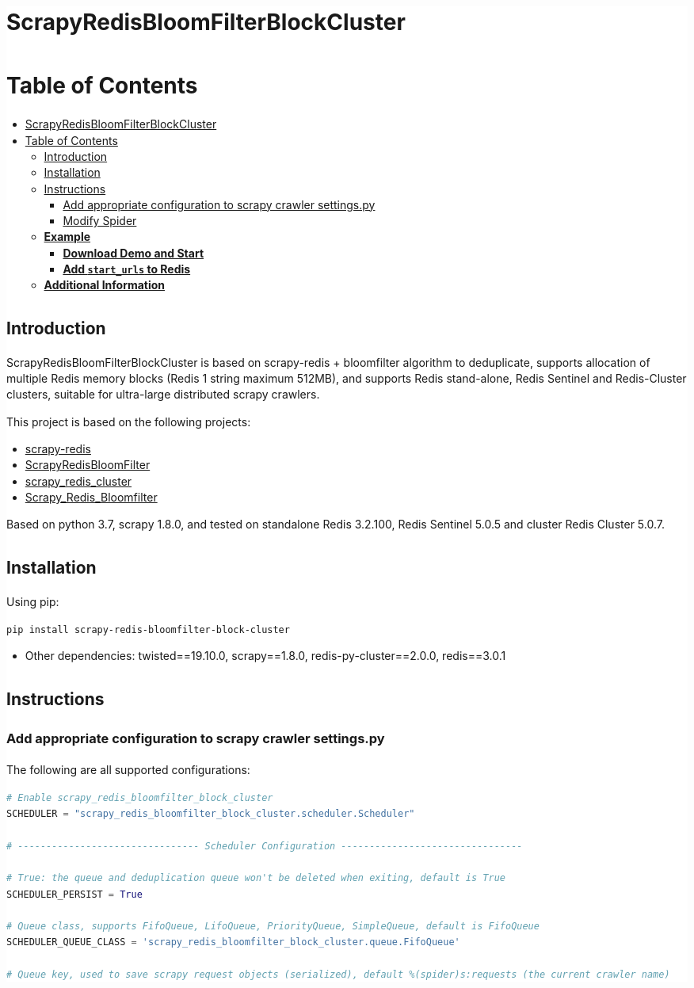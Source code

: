 # ScrapyRedisBloomFilterBlockCluster

# Table of Contents

- [ScrapyRedisBloomFilterBlockCluster](#scrapyredisbloomfilterblockcluster)
- [Table of Contents](#table-of-contents)
  - [Introduction](#introduction)
  - [Installation](#installation)
  - [Instructions](#instructions)
    - [Add appropriate configuration to scrapy crawler settings.py](#add-appropriate-configuration-to-scrapy-crawler-settingspy)
    - [Modify Spider](#modify-spider)
  - [**Example**](#example)
    - [**Download Demo and Start**](#download-demo-and-start)
    - [**Add `start_urls` to Redis**](#add-start_urls-to-redis)
  - [**Additional Information**](#additional-information)

## Introduction

ScrapyRedisBloomFilterBlockCluster is based on scrapy-redis + bloomfilter algorithm to deduplicate, supports allocation of multiple Redis memory blocks (Redis 1 string maximum 512MB), and supports Redis stand-alone, Redis Sentinel and Redis-Cluster clusters, suitable for ultra-large distributed scrapy crawlers.

This project is based on the following projects:

- [scrapy-redis](https://github.com/rmax/scrapy-redis)
- [ScrapyRedisBloomFilter](https://github.com/Python3WebSpider/ScrapyRedisBloomFilter)
- [scrapy_redis_cluster](https://github.com/thsheep/scrapy_redis_cluster)
- [Scrapy_Redis_Bloomfilter](https://github.com/LiuXingMing/Scrapy_Redis_Bloomfilter)


Based on python 3.7, scrapy 1.8.0, and tested on standalone Redis 3.2.100, Redis Sentinel 5.0.5 and cluster Redis Cluster 5.0.7.

## Installation

Using pip:
```
pip install scrapy-redis-bloomfilter-block-cluster
```
- Other dependencies: twisted==19.10.0, scrapy==1.8.0,  redis-py-cluster==2.0.0, redis==3.0.1

## Instructions

### Add appropriate configuration to scrapy crawler settings.py

The following are all supported configurations:
```python
# Enable scrapy_redis_bloomfilter_block_cluster
SCHEDULER = "scrapy_redis_bloomfilter_block_cluster.scheduler.Scheduler"

# -------------------------------- Scheduler Configuration --------------------------------

# True: the queue and deduplication queue won't be deleted when exiting, default is True
SCHEDULER_PERSIST = True

# Queue class, supports FifoQueue, LifoQueue, PriorityQueue, SimpleQueue, default is FifoQueue
SCHEDULER_QUEUE_CLASS = 'scrapy_redis_bloomfilter_block_cluster.queue.FifoQueue'

# Queue key, used to save scrapy request objects (serialized), default %(spider)s:requests (the current crawler name)
```